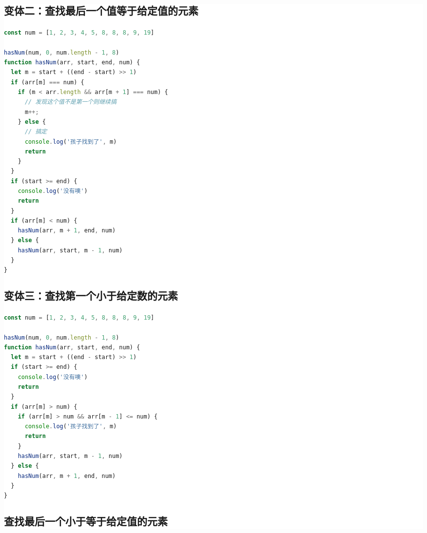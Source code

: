 ## 变体二：查找最后一个值等于给定值的元素
```ts
const num = [1, 2, 3, 4, 5, 8, 8, 8, 9, 19]

hasNum(num, 0, num.length - 1, 8)
function hasNum(arr, start, end, num) {
  let m = start + ((end - start) >> 1)
  if (arr[m] === num) {
    if (m < arr.length && arr[m + 1] === num) {
      // 发现这个值不是第一个则继续搞
      m++;
    } else {
      // 搞定
      console.log('孩子找到了', m)
      return
    }
  }
  if (start >= end) {
    console.log('没有噢')
    return
  }
  if (arr[m] < num) {
    hasNum(arr, m + 1, end, num)
  } else {
    hasNum(arr, start, m - 1, num)
  }
}
```
## 变体三：查找第一个小于给定数的元素
```ts
const num = [1, 2, 3, 4, 5, 8, 8, 8, 9, 19]

hasNum(num, 0, num.length - 1, 8)
function hasNum(arr, start, end, num) {
  let m = start + ((end - start) >> 1)
  if (start >= end) {
    console.log('没有噢')
    return
  }
  if (arr[m] > num) {
    if (arr[m] > num && arr[m - 1] <= num) {
      console.log('孩子找到了', m)
      return
    }
    hasNum(arr, start, m - 1, num)
  } else {
    hasNum(arr, m + 1, end, num)
  }
}

```
## 查找最后一个小于等于给定值的元素
